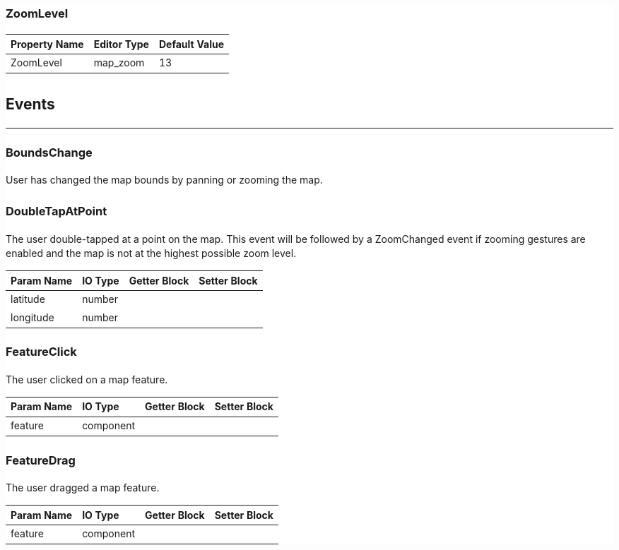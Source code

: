 ### ZoomLevel

| Property Name | Editor Type | Default Value |
| :------------ | :---------- | :------------ |
| ZoomLevel     | map_zoom    | 13            |

## Events

---

### BoundsChange

<div block-type = "component_event" component-selector = "Map" event-selector = "BoundsChange" id = "map-boundschange"></div>

User has changed the map bounds by panning or zooming the map.

### DoubleTapAtPoint

<div block-type = "component_event" component-selector = "Map" event-selector = "DoubleTapAtPoint" id = "map-doubletapatpoint"></div>

The user double-tapped at a point on the map. This event will be followed by a ZoomChanged event if zooming gestures are enabled and the map is not at the highest possible zoom level.

| Param Name | IO Type                            | Getter Block                                                                                                | Setter Block                                                                                                |
| :--------- | :--------------------------------- | :---------------------------------------------------------------------------------------------------------- | :---------------------------------------------------------------------------------------------------------- |
| latitude   | <span class="number">number</span> | <div block-type = "getter" variable-name = latitude id = "param-get-map-doubletapatpoint-latitude"></div>   | <div block-type = "setter" variable-name = latitude id = "param-set-map-doubletapatpoint-latitude"></div>   |
| longitude  | <span class="number">number</span> | <div block-type = "getter" variable-name = longitude id = "param-get-map-doubletapatpoint-longitude"></div> | <div block-type = "setter" variable-name = longitude id = "param-set-map-doubletapatpoint-longitude"></div> |

### FeatureClick

<div block-type = "component_event" component-selector = "Map" event-selector = "FeatureClick" id = "map-featureclick"></div>

The user clicked on a map feature.

| Param Name | IO Type                                  | Getter Block                                                                                        | Setter Block                                                                                        |
| :--------- | :--------------------------------------- | :-------------------------------------------------------------------------------------------------- | :-------------------------------------------------------------------------------------------------- |
| feature    | <span class="component">component</span> | <div block-type = "getter" variable-name = feature id = "param-get-map-featureclick-feature"></div> | <div block-type = "setter" variable-name = feature id = "param-set-map-featureclick-feature"></div> |

### FeatureDrag

<div block-type = "component_event" component-selector = "Map" event-selector = "FeatureDrag" id = "map-featuredrag"></div>

The user dragged a map feature.

| Param Name | IO Type                                  | Getter Block                                                                                       | Setter Block                                                                                       |
| :--------- | :--------------------------------------- | :------------------------------------------------------------------------------------------------- | :------------------------------------------------------------------------------------------------- |
| feature    | <span class="component">component</span> | <div block-type = "getter" variable-name = feature id = "param-get-map-featuredrag-feature"></div> | <div block-type = "setter" variable-name = feature id = "param-set-map-featuredrag-feature"></div> |
